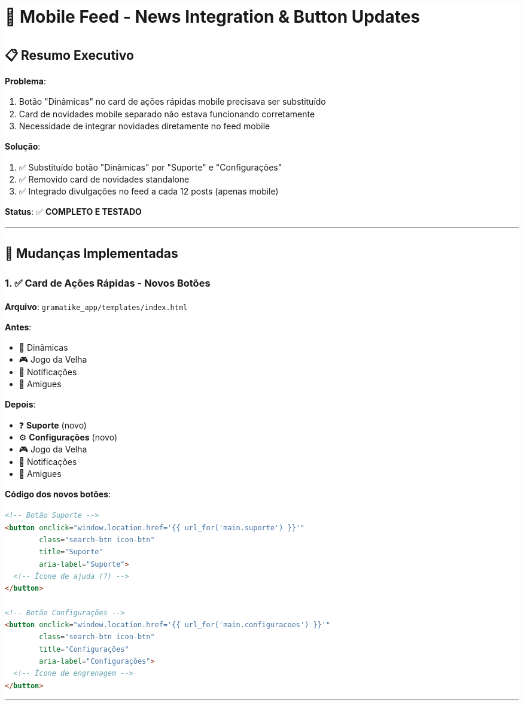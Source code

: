 # 📱 Mobile Feed - News Integration & Button Updates

## 📋 Resumo Executivo

**Problema**: 
1. Botão "Dinâmicas" no card de ações rápidas mobile precisava ser substituído
2. Card de novidades mobile separado não estava funcionando corretamente
3. Necessidade de integrar novidades diretamente no feed mobile

**Solução**: 
1. ✅ Substituído botão "Dinâmicas" por "Suporte" e "Configurações"
2. ✅ Removido card de novidades standalone
3. ✅ Integrado divulgações no feed a cada 12 posts (apenas mobile)

**Status**: ✅ **COMPLETO E TESTADO**

---

## 🔧 Mudanças Implementadas

### 1. ✅ Card de Ações Rápidas - Novos Botões

**Arquivo**: `gramatike_app/templates/index.html`

**Antes**:
- 🧩 Dinâmicas
- 🎮 Jogo da Velha
- 🔔 Notificações
- 👥 Amigues

**Depois**:
- ❓ **Suporte** (novo)
- ⚙️ **Configurações** (novo)
- 🎮 Jogo da Velha
- 🔔 Notificações
- 👥 Amigues

**Código dos novos botões**:
```html
<!-- Botão Suporte -->
<button onclick="window.location.href='{{ url_for('main.suporte') }}'" 
        class="search-btn icon-btn" 
        title="Suporte" 
        aria-label="Suporte">
  <!-- Ícone de ajuda (?) -->
</button>

<!-- Botão Configurações -->
<button onclick="window.location.href='{{ url_for('main.configuracoes') }}'" 
        class="search-btn icon-btn" 
        title="Configurações" 
        aria-label="Configurações">
  <!-- Ícone de engrenagem -->
</button>
```

---